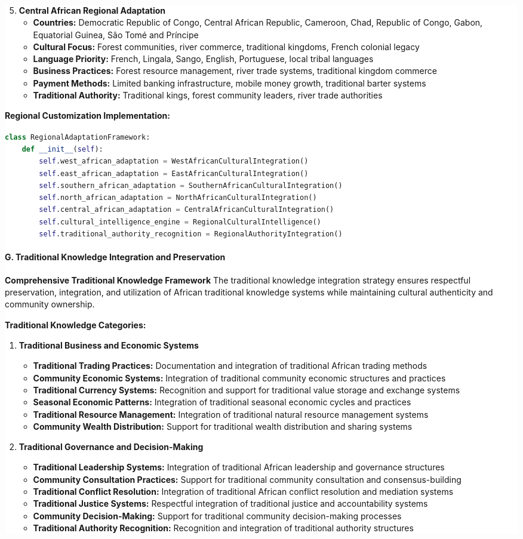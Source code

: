 5. **Central African Regional Adaptation**
   - **Countries:** Democratic Republic of Congo, Central African Republic, Cameroon, Chad, Republic of Congo, Gabon, Equatorial Guinea, São Tomé and Príncipe
   - **Cultural Focus:** Forest communities, river commerce, traditional kingdoms, French colonial legacy
   - **Language Priority:** French, Lingala, Sango, English, Portuguese, local tribal languages
   - **Business Practices:** Forest resource management, river trade systems, traditional kingdom commerce
   - **Payment Methods:** Limited banking infrastructure, mobile money growth, traditional barter systems
   - **Traditional Authority:** Traditional kings, forest community leaders, river trade authorities

**Regional Customization Implementation:**
```python
class RegionalAdaptationFramework:
    def __init__(self):
        self.west_african_adaptation = WestAfricanCulturalIntegration()
        self.east_african_adaptation = EastAfricanCulturalIntegration()
        self.southern_african_adaptation = SouthernAfricanCulturalIntegration()
        self.north_african_adaptation = NorthAfricanCulturalIntegration()
        self.central_african_adaptation = CentralAfricanCulturalIntegration()
        self.cultural_intelligence_engine = RegionalCulturalIntelligence()
        self.traditional_authority_recognition = RegionalAuthorityIntegration()
```

#### **G. Traditional Knowledge Integration and Preservation**

**Comprehensive Traditional Knowledge Framework**
The traditional knowledge integration strategy ensures respectful preservation, integration, and utilization of African traditional knowledge systems while maintaining cultural authenticity and community ownership.

**Traditional Knowledge Categories:**

1. **Traditional Business and Economic Systems**
   - **Traditional Trading Practices:** Documentation and integration of traditional African trading methods
   - **Community Economic Systems:** Integration of traditional community economic structures and practices
   - **Traditional Currency Systems:** Recognition and support for traditional value storage and exchange systems
   - **Seasonal Economic Patterns:** Integration of traditional seasonal economic cycles and practices
   - **Traditional Resource Management:** Integration of traditional natural resource management systems
   - **Community Wealth Distribution:** Support for traditional wealth distribution and sharing systems

2. **Traditional Governance and Decision-Making**
   - **Traditional Leadership Systems:** Integration of traditional African leadership and governance structures
   - **Community Consultation Practices:** Support for traditional community consultation and consensus-building
   - **Traditional Conflict Resolution:** Integration of traditional African conflict resolution and mediation systems
   - **Traditional Justice Systems:** Respectful integration of traditional justice and accountability systems
   - **Community Decision-Making:** Support for traditional community decision-making processes
   - **Traditional Authority Recognition:** Recognition and integration of traditional authority structures
